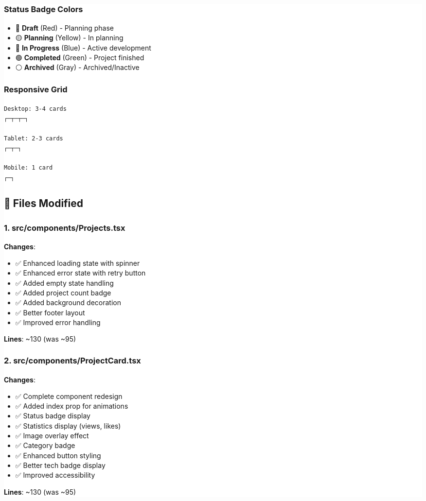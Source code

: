 ### Status Badge Colors

- 🔴 **Draft** (Red) - Planning phase
- 🟡 **Planning** (Yellow) - In planning
- 🔵 **In Progress** (Blue) - Active development
- 🟢 **Completed** (Green) - Project finished
- ⚪ **Archived** (Gray) - Archived/Inactive

### Responsive Grid

```
Desktop: 3-4 cards
┌─┬─┬─┐

Tablet: 2-3 cards
┌─┬─┐

Mobile: 1 card
┌─┐
```

## 📁 Files Modified

### 1. **src/components/Projects.tsx**

**Changes**:

- ✅ Enhanced loading state with spinner
- ✅ Enhanced error state with retry button
- ✅ Added empty state handling
- ✅ Added project count badge
- ✅ Added background decoration
- ✅ Better footer layout
- ✅ Improved error handling

**Lines**: ~130 (was ~95)

### 2. **src/components/ProjectCard.tsx**

**Changes**:

- ✅ Complete component redesign
- ✅ Added index prop for animations
- ✅ Status badge display
- ✅ Statistics display (views, likes)
- ✅ Image overlay effect
- ✅ Category badge
- ✅ Enhanced button styling
- ✅ Better tech badge display
- ✅ Improved accessibility

**Lines**: ~130 (was ~95)
